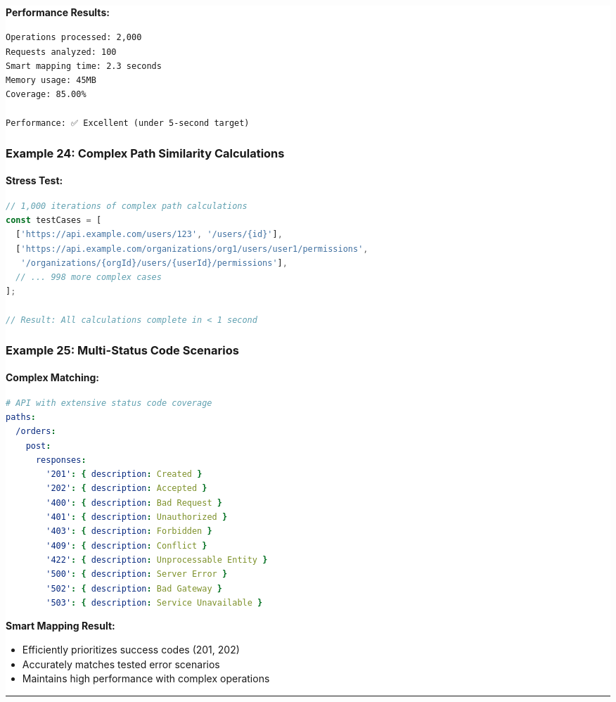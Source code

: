 **Performance Results:**
```
Operations processed: 2,000
Requests analyzed: 100
Smart mapping time: 2.3 seconds
Memory usage: 45MB
Coverage: 85.00%

Performance: ✅ Excellent (under 5-second target)
```

### Example 24: Complex Path Similarity Calculations

**Stress Test:**
```javascript
// 1,000 iterations of complex path calculations
const testCases = [
  ['https://api.example.com/users/123', '/users/{id}'],
  ['https://api.example.com/organizations/org1/users/user1/permissions', 
   '/organizations/{orgId}/users/{userId}/permissions'],
  // ... 998 more complex cases
];

// Result: All calculations complete in < 1 second
```

### Example 25: Multi-Status Code Scenarios

**Complex Matching:**
```yaml
# API with extensive status code coverage
paths:
  /orders:
    post:
      responses:
        '201': { description: Created }
        '202': { description: Accepted }
        '400': { description: Bad Request }
        '401': { description: Unauthorized }
        '403': { description: Forbidden }
        '409': { description: Conflict }
        '422': { description: Unprocessable Entity }
        '500': { description: Server Error }
        '502': { description: Bad Gateway }
        '503': { description: Service Unavailable }
```

**Smart Mapping Result:**
- Efficiently prioritizes success codes (201, 202)
- Accurately matches tested error scenarios
- Maintains high performance with complex operations

---
